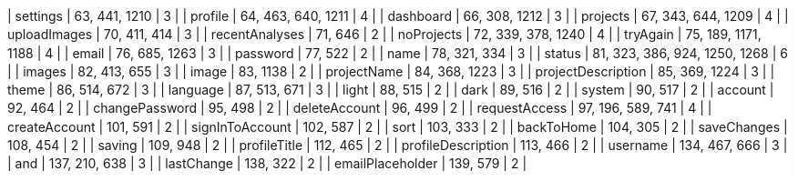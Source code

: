 | settings | 63, 441, 1210 | 3 |
| profile | 64, 463, 640, 1211 | 4 |
| dashboard | 66, 308, 1212 | 3 |
| projects | 67, 343, 644, 1209 | 4 |
| uploadImages | 70, 411, 414 | 3 |
| recentAnalyses | 71, 646 | 2 |
| noProjects | 72, 339, 378, 1240 | 4 |
| tryAgain | 75, 189, 1171, 1188 | 4 |
| email | 76, 685, 1263 | 3 |
| password | 77, 522 | 2 |
| name | 78, 321, 334 | 3 |
| status | 81, 323, 386, 924, 1250, 1268 | 6 |
| images | 82, 413, 655 | 3 |
| image | 83, 1138 | 2 |
| projectName | 84, 368, 1223 | 3 |
| projectDescription | 85, 369, 1224 | 3 |
| theme | 86, 514, 672 | 3 |
| language | 87, 513, 671 | 3 |
| light | 88, 515 | 2 |
| dark | 89, 516 | 2 |
| system | 90, 517 | 2 |
| account | 92, 464 | 2 |
| changePassword | 95, 498 | 2 |
| deleteAccount | 96, 499 | 2 |
| requestAccess | 97, 196, 589, 741 | 4 |
| createAccount | 101, 591 | 2 |
| signInToAccount | 102, 587 | 2 |
| sort | 103, 333 | 2 |
| backToHome | 104, 305 | 2 |
| saveChanges | 108, 454 | 2 |
| saving | 109, 948 | 2 |
| profileTitle | 112, 465 | 2 |
| profileDescription | 113, 466 | 2 |
| username | 134, 467, 666 | 3 |
| and | 137, 210, 638 | 3 |
| lastChange | 138, 322 | 2 |
| emailPlaceholder | 139, 579 | 2 |